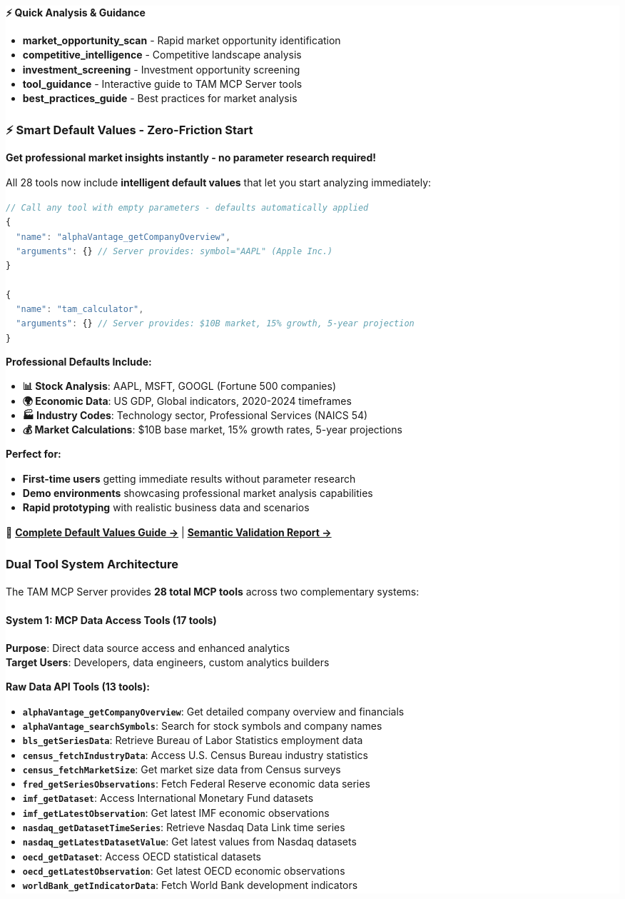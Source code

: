 #### ⚡ **Quick Analysis & Guidance**
- **market_opportunity_scan** - Rapid market opportunity identification
- **competitive_intelligence** - Competitive landscape analysis
- **investment_screening** - Investment opportunity screening
- **tool_guidance** - Interactive guide to TAM MCP Server tools
- **best_practices_guide** - Best practices for market analysis

### ⚡ Smart Default Values - Zero-Friction Start

**Get professional market insights instantly - no parameter research required!**

All 28 tools now include **intelligent default values** that let you start analyzing immediately:

```javascript
// Call any tool with empty parameters - defaults automatically applied
{
  "name": "alphaVantage_getCompanyOverview",
  "arguments": {} // Server provides: symbol="AAPL" (Apple Inc.)
}

{
  "name": "tam_calculator", 
  "arguments": {} // Server provides: $10B market, 15% growth, 5-year projection
}
```

**Professional Defaults Include:**
- **📊 Stock Analysis**: AAPL, MSFT, GOOGL (Fortune 500 companies)
- **🌍 Economic Data**: US GDP, Global indicators, 2020-2024 timeframes  
- **🏭 Industry Codes**: Technology sector, Professional Services (NAICS 54)
- **💰 Market Calculations**: $10B base market, 15% growth rates, 5-year projections

**Perfect for:**
- **First-time users** getting immediate results without parameter research
- **Demo environments** showcasing professional market analysis capabilities  
- **Rapid prototyping** with realistic business data and scenarios

📖 **[Complete Default Values Guide →](doc/consumer/default-values-guide.md)** | **[Semantic Validation Report →](doc/reports/SEMANTIC-VALIDATION-COMPLETE.md)**

### Dual Tool System Architecture

The TAM MCP Server provides **28 total MCP tools** across two complementary systems:

#### System 1: MCP Data Access Tools (17 tools)
**Purpose**: Direct data source access and enhanced analytics  
**Target Users**: Developers, data engineers, custom analytics builders

**Raw Data API Tools (13 tools):**
- **`alphaVantage_getCompanyOverview`**: Get detailed company overview and financials
- **`alphaVantage_searchSymbols`**: Search for stock symbols and company names
- **`bls_getSeriesData`**: Retrieve Bureau of Labor Statistics employment data
- **`census_fetchIndustryData`**: Access U.S. Census Bureau industry statistics
- **`census_fetchMarketSize`**: Get market size data from Census surveys
- **`fred_getSeriesObservations`**: Fetch Federal Reserve economic data series
- **`imf_getDataset`**: Access International Monetary Fund datasets
- **`imf_getLatestObservation`**: Get latest IMF economic observations
- **`nasdaq_getDatasetTimeSeries`**: Retrieve Nasdaq Data Link time series
- **`nasdaq_getLatestDatasetValue`**: Get latest values from Nasdaq datasets
- **`oecd_getDataset`**: Access OECD statistical datasets
- **`oecd_getLatestObservation`**: Get latest OECD economic observations
- **`worldBank_getIndicatorData`**: Fetch World Bank development indicators
